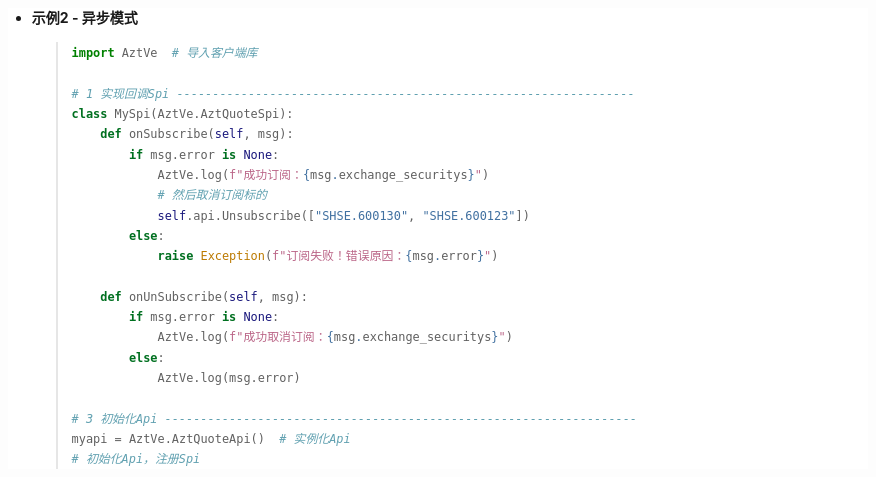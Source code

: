 - **示例2 - 异步模式**

  > ```python
  > import AztVe  # 导入客户端库
  > 
  > # 1 实现回调Spi ----------------------------------------------------------------
  > class MySpi(AztVe.AztQuoteSpi):
  >     def onSubscribe(self, msg):
  >         if msg.error is None:
  >             AztVe.log(f"成功订阅：{msg.exchange_securitys}")
  >             # 然后取消订阅标的
  >             self.api.Unsubscribe(["SHSE.600130", "SHSE.600123"])
  >         else:
  >             raise Exception(f"订阅失败！错误原因：{msg.error}")
  >             
  >     def onUnSubscribe(self, msg):
  >         if msg.error is None:
  >             AztVe.log(f"成功取消订阅：{msg.exchange_securitys}")
  >         else:
  >             AztVe.log(msg.error)
  >         
  > # 3 初始化Api ------------------------------------------------------------------
  > myapi = AztVe.AztQuoteApi()  # 实例化Api
  > # 初始化Api，注册Spi
